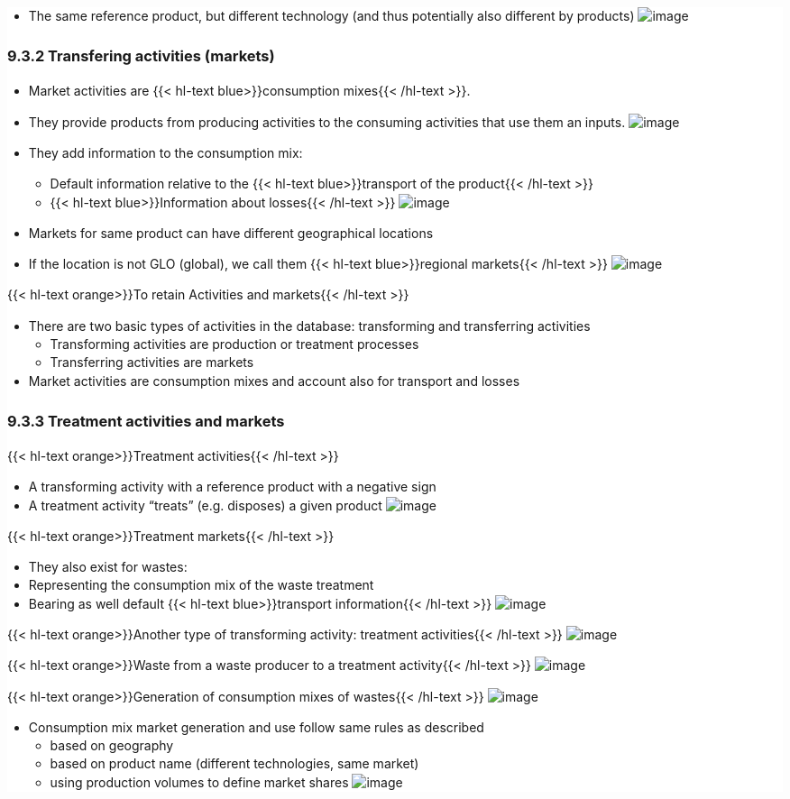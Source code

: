 - The same reference product, but different technology (and thus potentially also different by products)
![image](https://user-images.githubusercontent.com/65668613/164669144-d70c2bc4-128d-478b-8c5d-9389715b1528.png)

### 9.3.2 Transfering activities (markets)
- Market activities are {{< hl-text blue>}}consumption mixes{{< /hl-text >}}.
- They provide products from producing activities to the consuming activities that use them an inputs.
![image](https://user-images.githubusercontent.com/65668613/164671717-cc2932f6-ac75-4ef9-bee8-539ea1b90cac.png)

- They add information to the consumption mix:
  - Default information relative to the {{< hl-text blue>}}transport of the product{{< /hl-text >}}
  - {{< hl-text blue>}}Information about losses{{< /hl-text >}}
![image](https://user-images.githubusercontent.com/65668613/164673969-92ee7c9f-790b-4c3f-8d85-068a75fee707.png)

* Markets for same product can have different geographical locations
- If the location is not GLO (global), we call them {{< hl-text blue>}}regional markets{{< /hl-text >}}
![image](https://user-images.githubusercontent.com/65668613/164674859-2ff9accc-b1c7-4357-ae0e-5a1e03c4e4e1.png)

{{< hl-text orange>}}To retain Activities and markets{{< /hl-text >}}
- There are two basic types of activities in the database: transforming and transferring activities
  - Transforming activities are production or treatment processes
  - Transferring activities are markets
- Market activities are consumption mixes and account
also for transport and losses

### 9.3.3 Treatment activities and markets
{{< hl-text orange>}}Treatment activities{{< /hl-text >}}
- A transforming activity with a reference product with a negative sign
- A treatment activity “treats” (e.g. disposes) a given product
![image](https://user-images.githubusercontent.com/65668613/164676527-a86e796b-2bff-479b-8aee-b60cfe063a2b.png)

{{< hl-text orange>}}Treatment markets{{< /hl-text >}}
- They also exist for wastes:
- Representing the consumption mix of the waste treatment
- Bearing as well default {{< hl-text blue>}}transport information{{< /hl-text >}}
![image](https://user-images.githubusercontent.com/65668613/164676739-509d8bcf-d942-4dbe-b3c7-4cefd90253a4.png)

{{< hl-text orange>}}Another type of transforming
activity: treatment activities{{< /hl-text >}}
![image](https://user-images.githubusercontent.com/65668613/164677500-71659e40-9a67-4e59-8274-16d0cf11e45e.png)

{{< hl-text orange>}}Waste from a waste producer to a
treatment activity{{< /hl-text >}}
![image](https://user-images.githubusercontent.com/65668613/164677642-e5d262cc-65db-4171-ae62-37e565cae716.png)

{{< hl-text orange>}}Generation of consumption mixes of wastes{{< /hl-text >}}
![image](https://user-images.githubusercontent.com/65668613/164677942-309c1510-75a6-462e-a1fe-8a196e4d50ac.png)
- Consumption mix market generation and use follow same rules as described
  - based on geography
  - based on product name (different technologies, same market)
  - using production volumes to define market shares
![image](https://user-images.githubusercontent.com/65668613/164678090-76b3e373-50d8-4e92-9d98-dc19cd6df67b.png)
